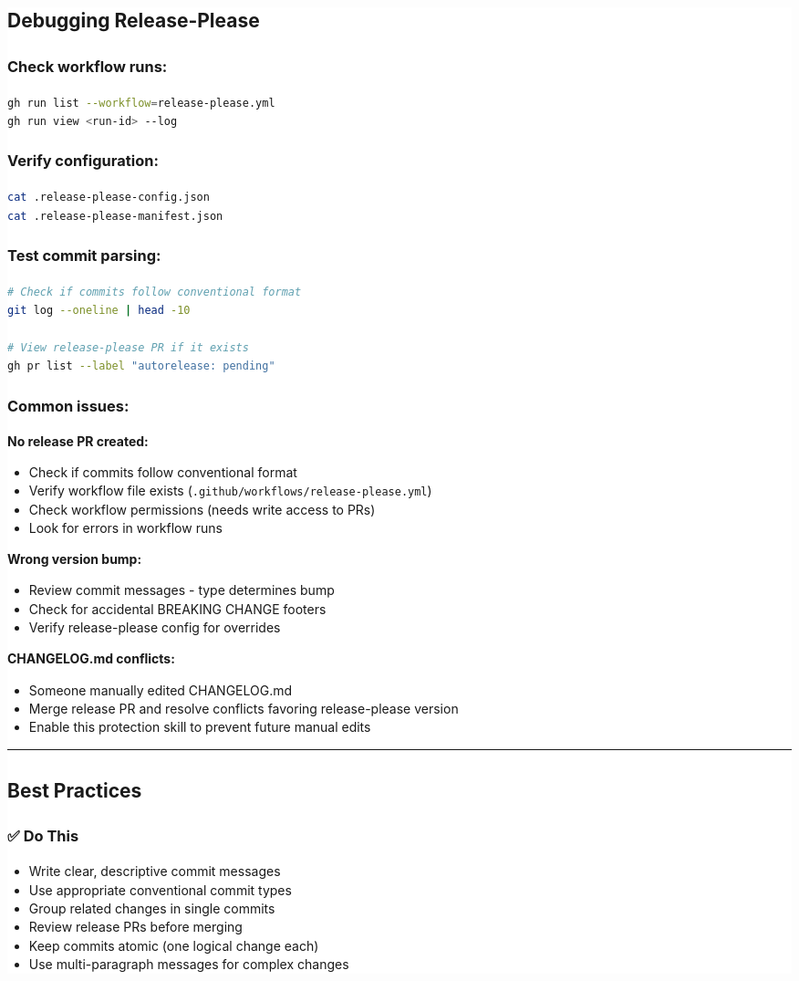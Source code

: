 
## Debugging Release-Please

### Check workflow runs:
```bash
gh run list --workflow=release-please.yml
gh run view <run-id> --log
```

### Verify configuration:
```bash
cat .release-please-config.json
cat .release-please-manifest.json
```

### Test commit parsing:
```bash
# Check if commits follow conventional format
git log --oneline | head -10

# View release-please PR if it exists
gh pr list --label "autorelease: pending"
```

### Common issues:

**No release PR created:**
- Check if commits follow conventional format
- Verify workflow file exists (`.github/workflows/release-please.yml`)
- Check workflow permissions (needs write access to PRs)
- Look for errors in workflow runs

**Wrong version bump:**
- Review commit messages - type determines bump
- Check for accidental BREAKING CHANGE footers
- Verify release-please config for overrides

**CHANGELOG.md conflicts:**
- Someone manually edited CHANGELOG.md
- Merge release PR and resolve conflicts favoring release-please version
- Enable this protection skill to prevent future manual edits

---

## Best Practices

### ✅ Do This

- Write clear, descriptive commit messages
- Use appropriate conventional commit types
- Group related changes in single commits
- Review release PRs before merging
- Keep commits atomic (one logical change each)
- Use multi-paragraph messages for complex changes
